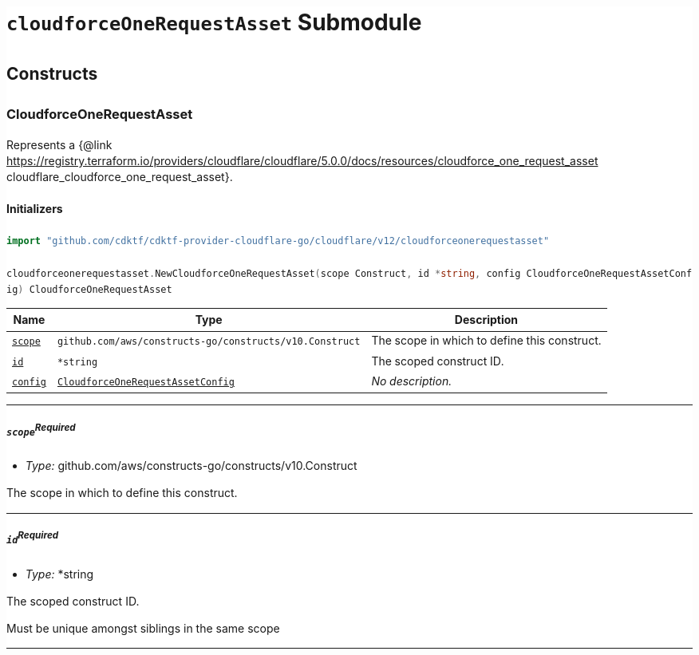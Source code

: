 # `cloudforceOneRequestAsset` Submodule <a name="`cloudforceOneRequestAsset` Submodule" id="@cdktf/provider-cloudflare.cloudforceOneRequestAsset"></a>

## Constructs <a name="Constructs" id="Constructs"></a>

### CloudforceOneRequestAsset <a name="CloudforceOneRequestAsset" id="@cdktf/provider-cloudflare.cloudforceOneRequestAsset.CloudforceOneRequestAsset"></a>

Represents a {@link https://registry.terraform.io/providers/cloudflare/cloudflare/5.0.0/docs/resources/cloudforce_one_request_asset cloudflare_cloudforce_one_request_asset}.

#### Initializers <a name="Initializers" id="@cdktf/provider-cloudflare.cloudforceOneRequestAsset.CloudforceOneRequestAsset.Initializer"></a>

```go
import "github.com/cdktf/cdktf-provider-cloudflare-go/cloudflare/v12/cloudforceonerequestasset"

cloudforceonerequestasset.NewCloudforceOneRequestAsset(scope Construct, id *string, config CloudforceOneRequestAssetConfig) CloudforceOneRequestAsset
```

| **Name** | **Type** | **Description** |
| --- | --- | --- |
| <code><a href="#@cdktf/provider-cloudflare.cloudforceOneRequestAsset.CloudforceOneRequestAsset.Initializer.parameter.scope">scope</a></code> | <code>github.com/aws/constructs-go/constructs/v10.Construct</code> | The scope in which to define this construct. |
| <code><a href="#@cdktf/provider-cloudflare.cloudforceOneRequestAsset.CloudforceOneRequestAsset.Initializer.parameter.id">id</a></code> | <code>*string</code> | The scoped construct ID. |
| <code><a href="#@cdktf/provider-cloudflare.cloudforceOneRequestAsset.CloudforceOneRequestAsset.Initializer.parameter.config">config</a></code> | <code><a href="#@cdktf/provider-cloudflare.cloudforceOneRequestAsset.CloudforceOneRequestAssetConfig">CloudforceOneRequestAssetConfig</a></code> | *No description.* |

---

##### `scope`<sup>Required</sup> <a name="scope" id="@cdktf/provider-cloudflare.cloudforceOneRequestAsset.CloudforceOneRequestAsset.Initializer.parameter.scope"></a>

- *Type:* github.com/aws/constructs-go/constructs/v10.Construct

The scope in which to define this construct.

---

##### `id`<sup>Required</sup> <a name="id" id="@cdktf/provider-cloudflare.cloudforceOneRequestAsset.CloudforceOneRequestAsset.Initializer.parameter.id"></a>

- *Type:* *string

The scoped construct ID.

Must be unique amongst siblings in the same scope

---